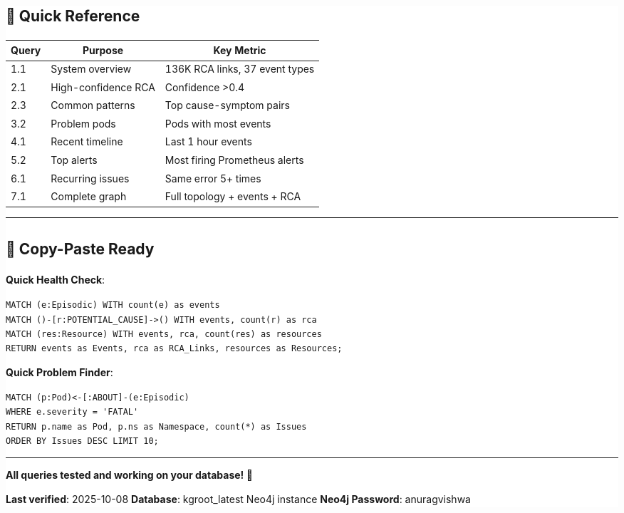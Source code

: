 
## 📁 Quick Reference

| Query | Purpose | Key Metric |
|-------|---------|------------|
| 1.1 | System overview | 136K RCA links, 37 event types |
| 2.1 | High-confidence RCA | Confidence >0.4 |
| 2.3 | Common patterns | Top cause-symptom pairs |
| 3.2 | Problem pods | Pods with most events |
| 4.1 | Recent timeline | Last 1 hour events |
| 5.2 | Top alerts | Most firing Prometheus alerts |
| 6.1 | Recurring issues | Same error 5+ times |
| 7.1 | Complete graph | Full topology + events + RCA |

---

## 🚀 Copy-Paste Ready

**Quick Health Check**:
```cypher
MATCH (e:Episodic) WITH count(e) as events
MATCH ()-[r:POTENTIAL_CAUSE]->() WITH events, count(r) as rca
MATCH (res:Resource) WITH events, rca, count(res) as resources
RETURN events as Events, rca as RCA_Links, resources as Resources;
```

**Quick Problem Finder**:
```cypher
MATCH (p:Pod)<-[:ABOUT]-(e:Episodic)
WHERE e.severity = 'FATAL'
RETURN p.name as Pod, p.ns as Namespace, count(*) as Issues
ORDER BY Issues DESC LIMIT 10;
```

---

**All queries tested and working on your database! 🎉**

**Last verified**: 2025-10-08
**Database**: kgroot_latest Neo4j instance
**Neo4j Password**: anuragvishwa
